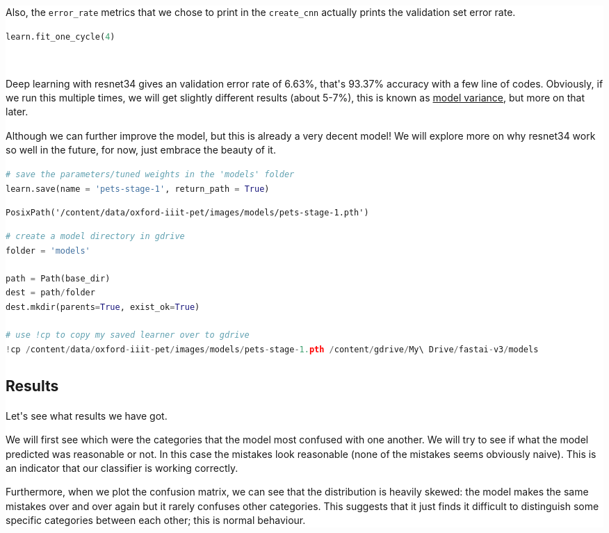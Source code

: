 
Also, the `error_rate` metrics that we chose to print in the `create_cnn` actually prints the validation set error rate.


```python
learn.fit_one_cycle(4)
```


<img src="{{ site.url }}{{ site.baseurl }}/assets/images/Pets/output_01_0.png" alt="">


Deep learning with resnet34 gives an validation error rate of 6.63%, that's 93.37% accuracy with a few line of codes. Obviously, if we run this multiple times, we will get slightly different results (about 5-7%), this is known as [model variance](https://en.wikipedia.org/wiki/Bias%E2%80%93variance_tradeoff), but more on that later.

Although we can further improve the model, but this is already a very decent model! We will explore more on why resnet34 work so well in the future, for now, just embrace the beauty of it.


```python
# save the parameters/tuned weights in the 'models' folder
learn.save(name = 'pets-stage-1', return_path = True)
```




    PosixPath('/content/data/oxford-iiit-pet/images/models/pets-stage-1.pth')




```python
# create a model directory in gdrive
folder = 'models'

path = Path(base_dir)
dest = path/folder
dest.mkdir(parents=True, exist_ok=True)

# use !cp to copy my saved learner over to gdrive
!cp /content/data/oxford-iiit-pet/images/models/pets-stage-1.pth /content/gdrive/My\ Drive/fastai-v3/models
```

## Results

Let's see what results we have got.

We will first see which were the categories that the model most confused with one another. We will try to see if what the model predicted was reasonable or not. In this case the mistakes look reasonable (none of the mistakes seems obviously naive). This is an indicator that our classifier is working correctly.

Furthermore, when we plot the confusion matrix, we can see that the distribution is heavily skewed: the model makes the same mistakes over and over again but it rarely confuses other categories. This suggests that it just finds it difficult to distinguish some specific categories between each other; this is normal behaviour.
